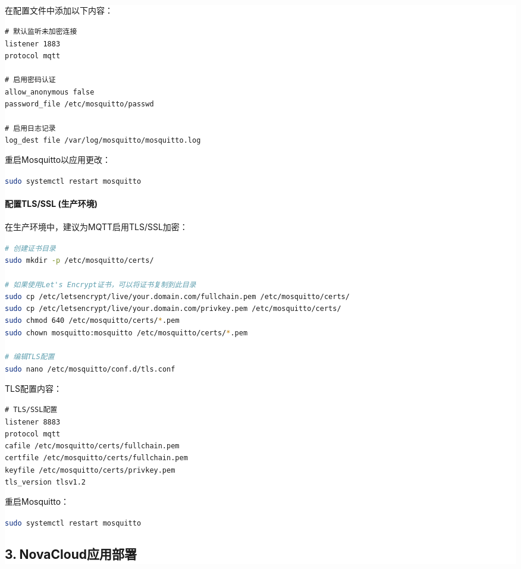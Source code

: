 在配置文件中添加以下内容：

```
# 默认监听未加密连接
listener 1883
protocol mqtt

# 启用密码认证
allow_anonymous false
password_file /etc/mosquitto/passwd

# 启用日志记录
log_dest file /var/log/mosquitto/mosquitto.log
```

重启Mosquitto以应用更改：

```bash
sudo systemctl restart mosquitto
```

#### 配置TLS/SSL (生产环境)

在生产环境中，建议为MQTT启用TLS/SSL加密：

```bash
# 创建证书目录
sudo mkdir -p /etc/mosquitto/certs/

# 如果使用Let's Encrypt证书，可以将证书复制到此目录
sudo cp /etc/letsencrypt/live/your.domain.com/fullchain.pem /etc/mosquitto/certs/
sudo cp /etc/letsencrypt/live/your.domain.com/privkey.pem /etc/mosquitto/certs/
sudo chmod 640 /etc/mosquitto/certs/*.pem
sudo chown mosquitto:mosquitto /etc/mosquitto/certs/*.pem

# 编辑TLS配置
sudo nano /etc/mosquitto/conf.d/tls.conf
```

TLS配置内容：

```
# TLS/SSL配置
listener 8883
protocol mqtt
cafile /etc/mosquitto/certs/fullchain.pem
certfile /etc/mosquitto/certs/fullchain.pem
keyfile /etc/mosquitto/certs/privkey.pem
tls_version tlsv1.2
```

重启Mosquitto：

```bash
sudo systemctl restart mosquitto
```

## 3. NovaCloud应用部署

